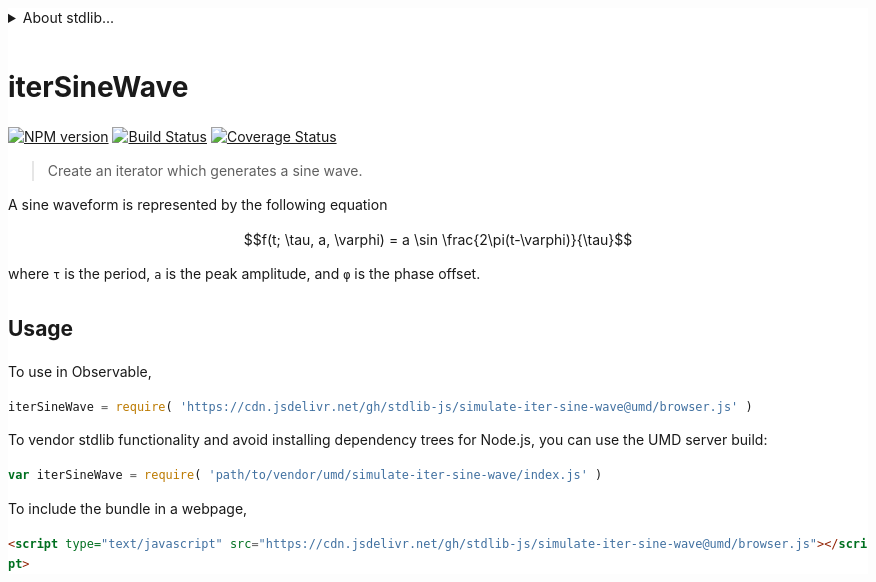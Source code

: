


<details><summary>
    About stdlib...
  </summary></details>

# iterSineWave

[![NPM version][npm-image]][npm-url] [![Build Status][test-image]][test-url] [![Coverage Status][coverage-image]][coverage-url] 

> Create an iterator which generates a sine wave.



<section class="intro">

A sine waveform is represented by the following equation



```math
f(t; \tau, a, \varphi) = a \sin \frac{2\pi(t-\varphi)}{\tau}
```





where `τ` is the period, `a` is the peak amplitude, and `φ` is the phase offset.



</section>







<section class="usage">

## Usage

To use in Observable,

```javascript
iterSineWave = require( 'https://cdn.jsdelivr.net/gh/stdlib-js/simulate-iter-sine-wave@umd/browser.js' )
```

To vendor stdlib functionality and avoid installing dependency trees for Node.js, you can use the UMD server build:

```javascript
var iterSineWave = require( 'path/to/vendor/umd/simulate-iter-sine-wave/index.js' )
```

To include the bundle in a webpage,

```html
<script type="text/javascript" src="https://cdn.jsdelivr.net/gh/stdlib-js/simulate-iter-sine-wave@umd/browser.js"></script>
```


[npm-image]: http://img.shields.io/npm/v/@stdlib/simulate-iter-sine-wave.svg
[npm-url]: https://npmjs.org/package/@stdlib/simulate-iter-sine-wave
[test-image]: https://github.com/stdlib-js/simulate-iter-sine-wave/actions/workflows/test.yml/badge.svg?branch=v0.2.0
[test-url]: https://github.com/stdlib-js/simulate-iter-sine-wave/actions/workflows/test.yml?query=branch:v0.2.0
[coverage-image]: https://img.shields.io/codecov/c/github/stdlib-js/simulate-iter-sine-wave/main.svg
[coverage-url]: https://codecov.io/github/stdlib-js/simulate-iter-sine-wave?branch=main
[chat-image]: https://img.shields.io/gitter/room/stdlib-js/stdlib.svg
[chat-url]: https://app.gitter.im/#/room/#stdlib-js_stdlib:gitter.im
[stdlib]: https://github.com/stdlib-js/stdlib
[stdlib-authors]: https://github.com/stdlib-js/stdlib/graphs/contributors
[umd]: https://github.com/umdjs/umd
[es-module]: https://developer.mozilla.org/en-US/docs/Web/JavaScript/Guide/Modules
[deno-url]: https://github.com/stdlib-js/simulate-iter-sine-wave/tree/deno
[deno-readme]: https://github.com/stdlib-js/simulate-iter-sine-wave/blob/deno/README.md
[umd-url]: https://github.com/stdlib-js/simulate-iter-sine-wave/tree/umd
[umd-readme]: https://github.com/stdlib-js/simulate-iter-sine-wave/blob/umd/README.md
[esm-url]: https://github.com/stdlib-js/simulate-iter-sine-wave/tree/esm
[esm-readme]: https://github.com/stdlib-js/simulate-iter-sine-wave/blob/esm/README.md
[branches-url]: https://github.com/stdlib-js/simulate-iter-sine-wave/blob/main/branches.md
[stdlib-license]: https://raw.githubusercontent.com/stdlib-js/simulate-iter-sine-wave/main/LICENSE
[@stdlib/simulate/iter/cosine-wave]: https://github.com/stdlib-js/simulate-iter-cosine-wave/tree/umd
[@stdlib/simulate/iter/pulse]: https://github.com/stdlib-js/simulate-iter-pulse/tree/umd
[@stdlib/simulate/iter/sawtooth-wave]: https://github.com/stdlib-js/simulate-iter-sawtooth-wave/tree/umd
[@stdlib/simulate/iter/square-wave]: https://github.com/stdlib-js/simulate-iter-square-wave/tree/umd
[@stdlib/simulate/iter/triangle-wave]: https://github.com/stdlib-js/simulate-iter-triangle-wave/tree/umd